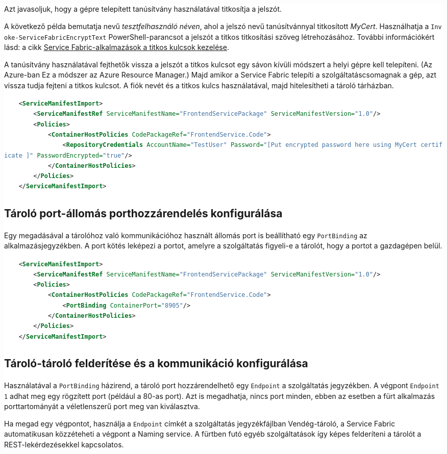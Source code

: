 Azt javasoljuk, hogy a gépre telepített tanúsítvány használatával titkosítja a jelszót.

A következő példa bemutatja nevű *tesztfelhasználó néven*, ahol a jelszó nevű tanúsítvánnyal titkosított *MyCert*. Használhatja a `Invoke-ServiceFabricEncryptText` PowerShell-parancsot a jelszót a titkos titkosítási szöveg létrehozásához. További információkért lásd: a cikk [Service Fabric-alkalmazások a titkos kulcsok kezelése](service-fabric-application-secret-management.md).

A tanúsítvány használatával fejthetők vissza a jelszót a titkos kulcsot egy sávon kívüli módszert a helyi gépre kell telepíteni. (Az Azure-ban Ez a módszer az Azure Resource Manager.) Majd amikor a Service Fabric telepíti a szolgáltatáscsomagnak a gép, azt vissza tudja fejteni a titkos kulcsot. A fiók nevét és a titkos kulcs használatával, majd hitelesítheti a tároló tárházban.

```xml
    <ServiceManifestImport>
        <ServiceManifestRef ServiceManifestName="FrontendServicePackage" ServiceManifestVersion="1.0"/>
        <Policies>
            <ContainerHostPolicies CodePackageRef="FrontendService.Code">
                <RepositoryCredentials AccountName="TestUser" Password="[Put encrypted password here using MyCert certificate ]" PasswordEncrypted="true"/>
            </ContainerHostPolicies>
        </Policies>
    </ServiceManifestImport>
```

## <a name="configure-container-port-to-host-port-mapping"></a>Tároló port-állomás porthozzárendelés konfigurálása
Egy megadásával a tárolóhoz való kommunikációhoz használt állomás port is beállítható egy `PortBinding` az alkalmazásjegyzékben. A port kötés leképezi a portot, amelyre a szolgáltatás figyeli-e a tárolót, hogy a portot a gazdagépen belül.

```xml
    <ServiceManifestImport>
        <ServiceManifestRef ServiceManifestName="FrontendServicePackage" ServiceManifestVersion="1.0"/>
        <Policies>
            <ContainerHostPolicies CodePackageRef="FrontendService.Code">
                <PortBinding ContainerPort="8905"/>
            </ContainerHostPolicies>
        </Policies>
    </ServiceManifestImport>
```

## <a name="configure-container-to-container-discovery-and-communication"></a>Tároló-tároló felderítése és a kommunikáció konfigurálása
Használatával a `PortBinding` házirend, a tároló port hozzárendelhető egy `Endpoint` a szolgáltatás jegyzékben. A végpont `Endpoint1` adhat meg egy rögzített port (például a 80-as port). Azt is megadhatja, nincs port minden, ebben az esetben a fürt alkalmazás porttartományát a véletlenszerű port meg van kiválasztva.

Ha megad egy végpontot, használja a `Endpoint` címkét a szolgáltatás jegyzékfájlban Vendég-tároló, a Service Fabric automatikusan közzéteheti a végpont a Naming service. A fürtben futó egyéb szolgáltatások így képes felderíteni a tárolót a REST-lekérdezésekkel kapcsolatos.


[sf-yeoman]: ./media/service-fabric-deploy-container-linux/sf-container-yeoman1.png